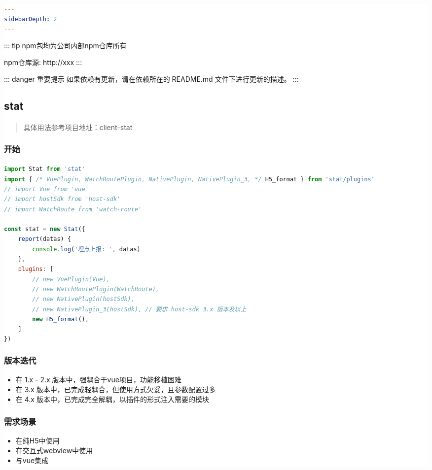 ```yaml
---
sidebarDepth: 2
---
```


::: tip
npm包均为公司内部npm仓库所有

npm仓库源: http://xxx
:::

::: danger 重要提示
如果依赖有更新，请在依赖所在的 README.md 文件下进行更新的描述。
:::

## stat

> 具体用法参考项目地址：client-stat

### 开始

``` js
import Stat from 'stat'
import { /* VuePlugin, WatchRoutePlugin, NativePlugin, NativePlugin_3, */ H5_format } from 'stat/plugins'
// import Vue from 'vue'
// import hostSdk from 'host-sdk'
// import WatchRoute from 'watch-route'

const stat = new Stat({
    report(datas) {
        console.log('埋点上报: ', datas)
    },
	plugins: [
        // new VuePlugin(Vue),
        // new WatchRoutePlugin(WatchRoute),
		// new NativePlugin(hostSdk),
		// new NativePlugin_3(hostSdk), // 要求 host-sdk 3.x 版本及以上
        new H5_format(),
    ]
})
```

### 版本迭代

* 在 1.x - 2.x 版本中，强耦合于vue项目，功能移植困难
* 在 3.x 版本中，已完成轻耦合，但使用方式欠妥，且参数配置过多
* 在 4.x 版本中，已完成完全解耦，以插件的形式注入需要的模块

### 需求场景

* 在纯H5中使用
* 在交互式webview中使用
* 与vue集成
